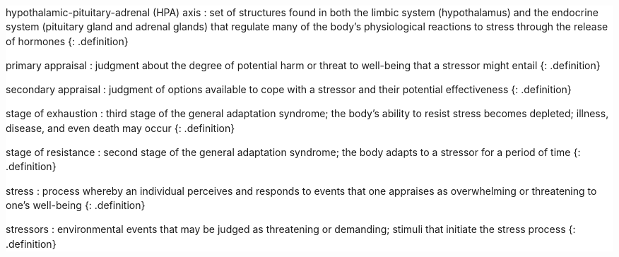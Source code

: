 hypothalamic-pituitary-adrenal (HPA) axis
: set of structures found in both the limbic system (hypothalamus) and the endocrine system (pituitary gland and adrenal glands) that regulate many of the body’s physiological reactions to stress through the release of hormones
{: .definition}

primary appraisal
: judgment about the degree of potential harm or threat to well-being that a stressor might entail
{: .definition}

secondary appraisal
: judgment of options available to cope with a stressor and their potential effectiveness
{: .definition}

stage of exhaustion
: third stage of the general adaptation syndrome; the body’s ability to resist stress becomes depleted; illness, disease, and even death may occur
{: .definition}

stage of resistance
: second stage of the general adaptation syndrome; the body adapts to a stressor for a period of time
{: .definition}

stress
: process whereby an individual perceives and responds to events that one appraises as overwhelming or threatening to one’s well-being
{: .definition}

stressors
: environmental events that may be judged as threatening or demanding; stimuli that initiate the stress process
{: .definition}

</div>

